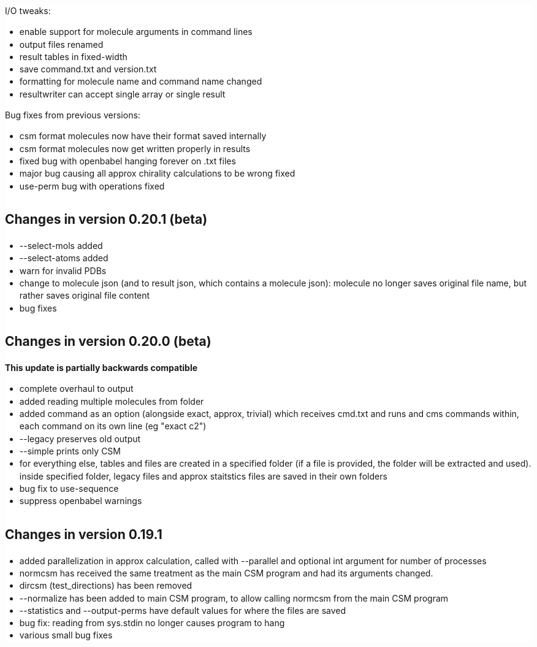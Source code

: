 I/O tweaks:
* enable support for molecule arguments in command lines
* output files renamed
* result tables in fixed-width
* save command.txt and version.txt 
* formatting for molecule name and command name changed
* resultwriter can accept single array or single result

Bug fixes from previous versions:

* csm format molecules now have their format saved internally
* csm format molecules now get written properly in results
* fixed bug with openbabel hanging forever on .txt files
* major bug causing all approx chirality calculations to be wrong fixed
* use-perm bug with operations fixed

Changes in version 0.20.1 (beta)
-------------------------
* --select-mols added
* --select-atoms added
* warn for invalid PDBs
* change to molecule json (and to result json, which contains a molecule json):
molecule no longer saves original file name, but rather saves original file content
* bug fixes


Changes in version 0.20.0 (beta)
-------------------------

**This update is partially backwards compatible**

* complete overhaul to output
* added reading multiple molecules from folder
* added command as an option (alongside exact, approx, trivial) which receives cmd.txt and 
runs and cms commands within, each command on its own line (eg "exact c2")
* --legacy preserves old output
* --simple prints only CSM
* for everything else, tables and files are created in a specified folder 
(if a file is provided, the folder will be extracted and used). inside specified folder,
legacy files and approx staitstics files are saved in their own folders
* bug fix to use-sequence
* suppress openbabel warnings


Changes in version 0.19.1
-------------------------
* added parallelization in approx calculation, called with --parallel and optional int argument for number of processes
* normcsm has received the same treatment as the main CSM program and had its arguments changed. 
* dircsm (test_directions) has been removed
* --normalize has been added to main CSM program, to allow calling normcsm from the main CSM program
* --statistics and --output-perms have default values for where the files are saved
* bug fix: reading from sys.stdin no longer causes program to hang
* various small bug fixes

